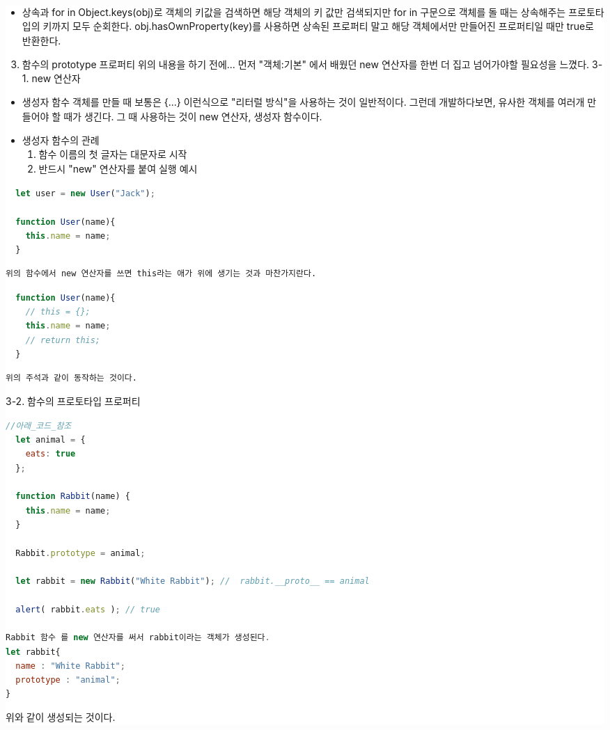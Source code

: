   - 상속과 for in
  Object.keys(obj)로 객체의 키값을 검색하면 해당 객체의 키 값만 검색되지만 
  for in 구문으로 객체를 돌 때는 상속해주는 프로토타입의 키까지 모두 순회한다.
  obj.hasOwnProperty(key)를 사용하면 상속된 프로퍼티 말고 해당 객체에서만 만들어진 프로퍼티일 때만 true로 반환한다.
  
3. 함수의 prototype 프로퍼티
  위의 내용을 하기 전에...
  먼저 "객체:기본" 에서 배웠던 new 연산자를 한번 더 집고 넘어가야할 필요성을 느꼈다.
  3-1. new 연산자
  - 생성자 함수
  객체를 만들 때 보통은 {...} 이런식으로 "리터럴 방식"을 사용하는 것이 일반적이다.
  그런데 개발하다보면, 유사한 객체를 여러개 만들어야 할 때가 생긴다.
  그 때 사용하는 것이 new 연산자, 생성자 함수이다.
  
  * 생성자 함수의 관례
    1) 함수 이름의 첫 글자는 대문자로 시작
    2) 반드시 "new" 연산자를 붙여 실행
    예시
  ```javascript
    let user = new User("Jack");

    function User(name){
      this.name = name;
    }
  ```
    위의 함수에서 new 연산자를 쓰면 this라는 애가 위에 생기는 것과 마찬가지란다.

  ```javascript
    function User(name){
      // this = {};
      this.name = name;
      // return this;
    }
  ```
    위의 주석과 같이 동작하는 것이다.

  3-2. 함수의 프로토타입 프로퍼티
  ```javascript
  //아래_코드_참조
    let animal = {
      eats: true
    };

    function Rabbit(name) {
      this.name = name;
    }

    Rabbit.prototype = animal;

    let rabbit = new Rabbit("White Rabbit"); //  rabbit.__proto__ == animal

    alert( rabbit.eats ); // true

  Rabbit 함수 를 new 연산자를 써서 rabbit이라는 객체가 생성된다.
  let rabbit{
    name : "White Rabbit";
    prototype : "animal";
  }
  ```
  위와 같이 생성되는 것이다.
